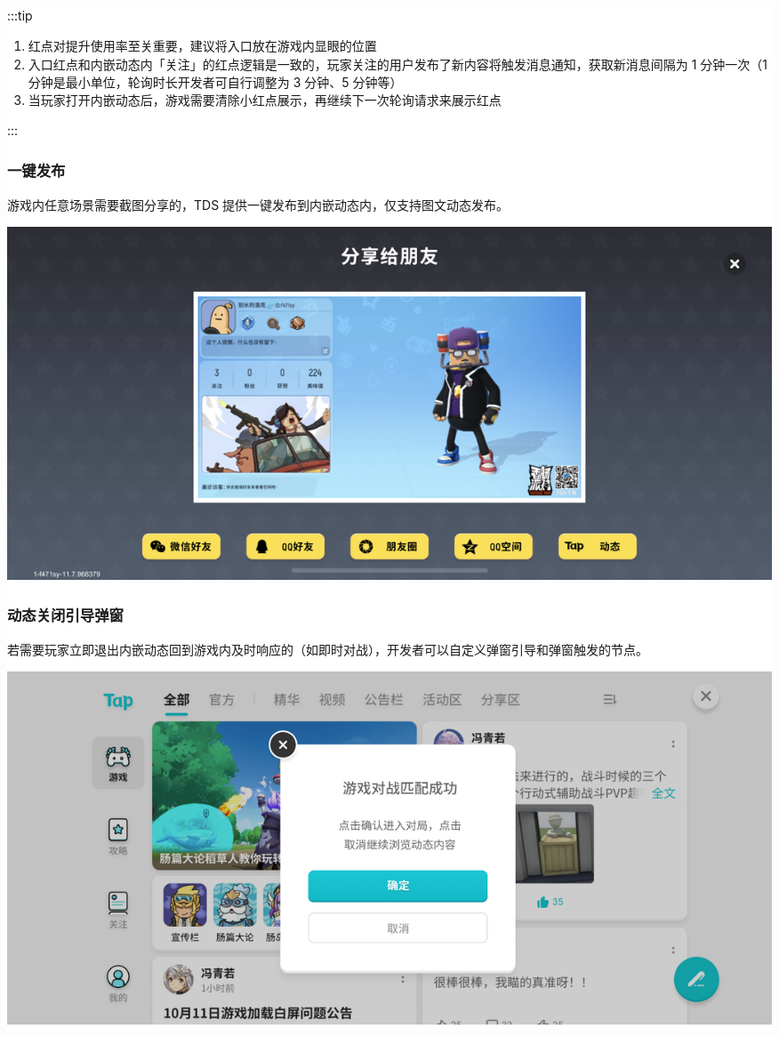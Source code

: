 :::tip

1. 红点对提升使用率至关重要，建议将入口放在游戏内显眼的位置
2. 入口红点和内嵌动态内「关注」的红点逻辑是一致的，玩家关注的用户发布了新内容将触发消息通知，获取新消息间隔为 1 分钟一次（1 分钟是最小单位，轮询时长开发者可自行调整为 3 分钟、5 分钟等）
3. 当玩家打开内嵌动态后，游戏需要清除小红点展示，再继续下一次轮询请求来展示红点

:::

### 一键发布

游戏内任意场景需要截图分享的，TDS 提供一键发布到内嵌动态内，仅支持图文动态发布。

![](/img/embedded-moments/share.png)

### 动态关闭引导弹窗

若需要玩家立即退出内嵌动态回到游戏内及时响应的（如即时对战），开发者可以自定义弹窗引导和弹窗触发的节点。

![](/img/embedded-moments/popup.png)
